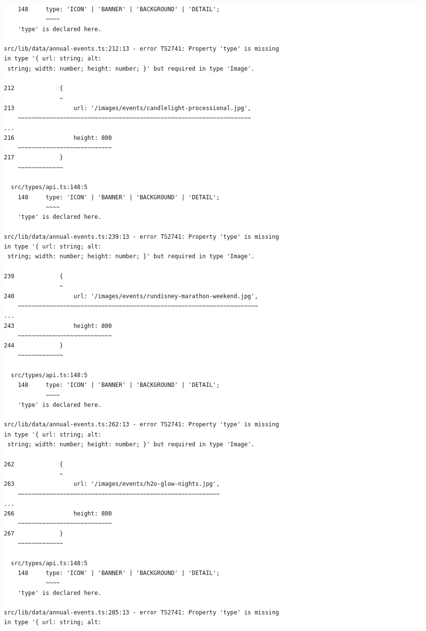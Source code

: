 ```
    148     type: 'ICON' | 'BANNER' | 'BACKGROUND' | 'DETAIL';
            ~~~~
    'type' is declared here.

src/lib/data/annual-events.ts:212:13 - error TS2741: Property 'type' is missing
in type '{ url: string; alt:
 string; width: number; height: number; }' but required in type 'Image'.
                            
212             {
                ~
213                 url: '/images/events/candlelight-processional.jpg',
    ~~~~~~~~~~~~~~~~~~~~~~~~~~~~~~~~~~~~~~~~~~~~~~~~~~~~~~~~~~~~~~~~~~~
... 
216                 height: 800
    ~~~~~~~~~~~~~~~~~~~~~~~~~~~
217             }
    ~~~~~~~~~~~~~

  src/types/api.ts:148:5
    148     type: 'ICON' | 'BANNER' | 'BACKGROUND' | 'DETAIL';
            ~~~~
    'type' is declared here.

src/lib/data/annual-events.ts:239:13 - error TS2741: Property 'type' is missing
in type '{ url: string; alt:
 string; width: number; height: number; }' but required in type 'Image'.
                            
239             {
                ~
240                 url: '/images/events/rundisney-marathon-weekend.jpg',
    ~~~~~~~~~~~~~~~~~~~~~~~~~~~~~~~~~~~~~~~~~~~~~~~~~~~~~~~~~~~~~~~~~~~~~
... 
243                 height: 800
    ~~~~~~~~~~~~~~~~~~~~~~~~~~~
244             }
    ~~~~~~~~~~~~~

  src/types/api.ts:148:5
    148     type: 'ICON' | 'BANNER' | 'BACKGROUND' | 'DETAIL';
            ~~~~
    'type' is declared here.

src/lib/data/annual-events.ts:262:13 - error TS2741: Property 'type' is missing
in type '{ url: string; alt:
 string; width: number; height: number; }' but required in type 'Image'.
                            
262             {
                ~
263                 url: '/images/events/h2o-glow-nights.jpg',
    ~~~~~~~~~~~~~~~~~~~~~~~~~~~~~~~~~~~~~~~~~~~~~~~~~~~~~~~~~~
... 
266                 height: 800
    ~~~~~~~~~~~~~~~~~~~~~~~~~~~
267             }
    ~~~~~~~~~~~~~

  src/types/api.ts:148:5
    148     type: 'ICON' | 'BANNER' | 'BACKGROUND' | 'DETAIL';
            ~~~~
    'type' is declared here.

src/lib/data/annual-events.ts:285:13 - error TS2741: Property 'type' is missing
in type '{ url: string; alt:
```